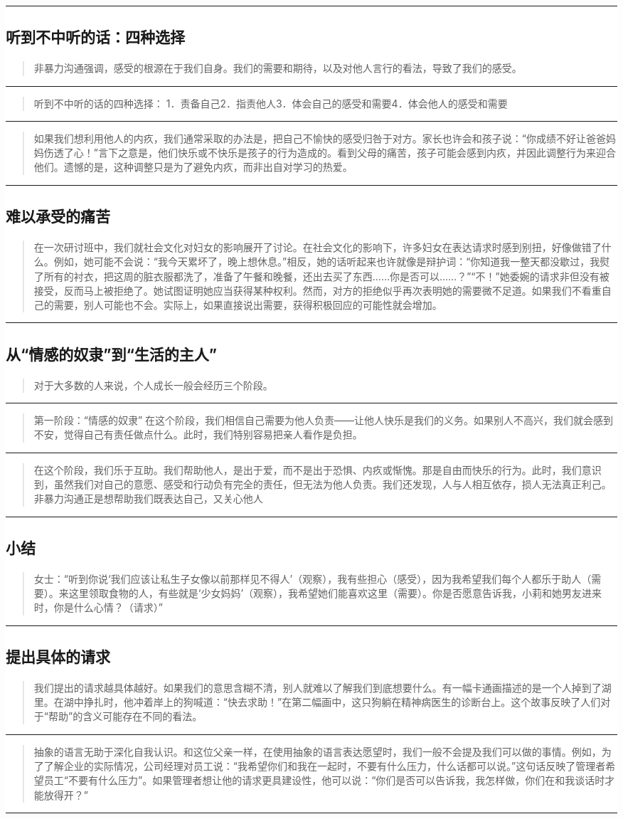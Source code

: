 <hr>

## 听到不中听的话：四种选择
>非暴力沟通强调，感受的根源在于我们自身。我们的需要和期待，以及对他人言行的看法，导致了我们的感受。

<hr>

>听到不中听的话的四种选择：
1．责备自己2．指责他人3．体会自己的感受和需要4．体会他人的感受和需要

<hr>

>如果我们想利用他人的内疚，我们通常采取的办法是，把自己不愉快的感受归咎于对方。家长也许会和孩子说：“你成绩不好让爸爸妈妈伤透了心！”言下之意是，他们快乐或不快乐是孩子的行为造成的。看到父母的痛苦，孩子可能会感到内疚，并因此调整行为来迎合他们。遗憾的是，这种调整只是为了避免内疚，而非出自对学习的热爱。

<hr>

## 难以承受的痛苦
>在一次研讨班中，我们就社会文化对妇女的影响展开了讨论。在社会文化的影响下，许多妇女在表达请求时感到别扭，好像做错了什么。例如，她可能不会说：“我今天累坏了，晚上想休息。”相反，她的话听起来也许就像是辩护词：“你知道我一整天都没歇过，我熨了所有的衬衣，把这周的脏衣服都洗了，准备了午餐和晚餐，还出去买了东西……你是否可以……？”“不！”她委婉的请求非但没有被接受，反而马上被拒绝了。她试图证明她应当获得某种权利。然而，对方的拒绝似乎再次表明她的需要微不足道。如果我们不看重自己的需要，别人可能也不会。实际上，如果直接说出需要，获得积极回应的可能性就会增加。

<hr>

## 从“情感的奴隶”到“生活的主人”
>对于大多数的人来说，个人成长一般会经历三个阶段。

<hr>

>第一阶段：“情感的奴隶”
在这个阶段，我们相信自己需要为他人负责——让他人快乐是我们的义务。如果别人不高兴，我们就会感到不安，觉得自己有责任做点什么。此时，我们特别容易把亲人看作是负担。

<hr>

>在这个阶段，我们乐于互助。我们帮助他人，是出于爱，而不是出于恐惧、内疚或惭愧。那是自由而快乐的行为。此时，我们意识到，虽然我们对自己的意愿、感受和行动负有完全的责任，但无法为他人负责。我们还发现，人与人相互依存，损人无法真正利己。非暴力沟通正是想帮助我们既表达自己，又关心他人

<hr>

## 小结
>女士：“听到你说‘我们应该让私生子女像以前那样见不得人’（观察），我有些担心（感受），因为我希望我们每个人都乐于助人（需要）。来这里领取食物的人，有些就是‘少女妈妈’（观察），我希望她们能喜欢这里（需要）。你是否愿意告诉我，小莉和她男友进来时，你是什么心情？（请求）”

<hr>

## 提出具体的请求
>我们提出的请求越具体越好。如果我们的意思含糊不清，别人就难以了解我们到底想要什么。有一幅卡通画描述的是一个人掉到了湖里。在湖中挣扎时，他冲着岸上的狗喊道：“快去求助！”在第二幅画中，这只狗躺在精神病医生的诊断台上。这个故事反映了人们对于“帮助”的含义可能存在不同的看法。

<hr>

>抽象的语言无助于深化自我认识。和这位父亲一样，在使用抽象的语言表达愿望时，我们一般不会提及我们可以做的事情。例如，为了了解企业的实际情况，公司经理对员工说：“我希望你们和我在一起时，不要有什么压力，什么话都可以说。”这句话反映了管理者希望员工“不要有什么压力”。如果管理者想让他的请求更具建设性，他可以说：“你们是否可以告诉我，我怎样做，你们在和我谈话时才能放得开？”

<hr>
